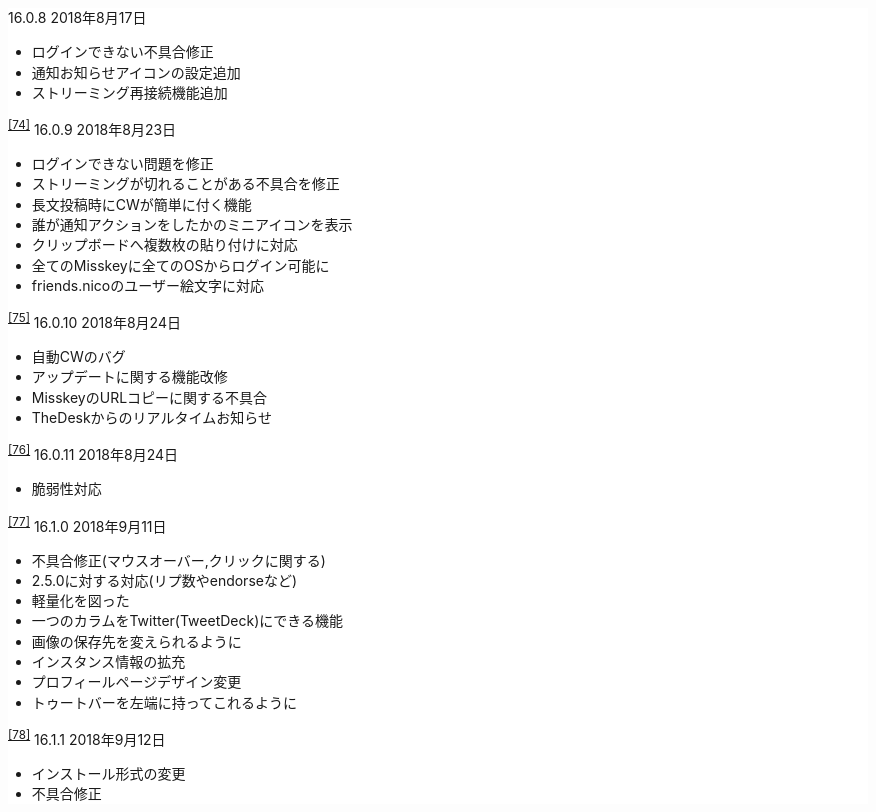<td>16.0.8</td>
<td>2018年8月17日</td>
<td><ul>
<li>ログインできない不具合修正</li>
<li>通知お知らせアイコンの設定追加</li>
<li>ストリーミング再接続機能追加</li>
</ul></td>
<td><sup><a href="#cite_note-80">[74]</a></sup></td>
</tr>
<tr class="even">
<td>16.0.9</td>
<td>2018年8月23日</td>
<td><ul>
<li>ログインできない問題を修正</li>
<li>ストリーミングが切れることがある不具合を修正</li>
<li>長文投稿時にCWが簡単に付く機能</li>
<li>誰が通知アクションをしたかのミニアイコンを表示</li>
<li>クリップボードへ複数枚の貼り付けに対応</li>
<li>全てのMisskeyに全てのOSからログイン可能に</li>
<li>friends.nicoのユーザー絵文字に対応</li>
</ul></td>
<td><sup><a href="#cite_note-81">[75]</a></sup></td>
</tr>
<tr class="odd">
<td>16.0.10</td>
<td>2018年8月24日</td>
<td><ul>
<li>自動CWのバグ</li>
<li>アップデートに関する機能改修</li>
<li>MisskeyのURLコピーに関する不具合</li>
<li>TheDeskからのリアルタイムお知らせ</li>
</ul></td>
<td><sup><a href="#cite_note-82">[76]</a></sup></td>
</tr>
<tr class="even">
<td>16.0.11</td>
<td>2018年8月24日</td>
<td><ul>
<li>脆弱性対応</li>
</ul></td>
<td><sup><a href="#cite_note-83">[77]</a></sup></td>
</tr>
<tr class="odd">
<td>16.1.0</td>
<td>2018年9月11日</td>
<td><ul>
<li>不具合修正(マウスオーバー,クリックに関する)</li>
<li>2.5.0に対する対応(リプ数やendorseなど)</li>
<li>軽量化を図った</li>
<li>一つのカラムをTwitter(TweetDeck)にできる機能</li>
<li>画像の保存先を変えられるように</li>
<li>インスタンス情報の拡充</li>
<li>プロフィールページデザイン変更</li>
<li>トゥートバーを左端に持ってこれるように</li>
</ul></td>
<td><sup><a href="#cite_note-84">[78]</a></sup></td>
</tr>
<tr class="even">
<td>16.1.1</td>
<td>2018年9月12日</td>
<td><ul>
<li>インストール形式の変更</li>
<li>不具合修正</li>
</ul></td>